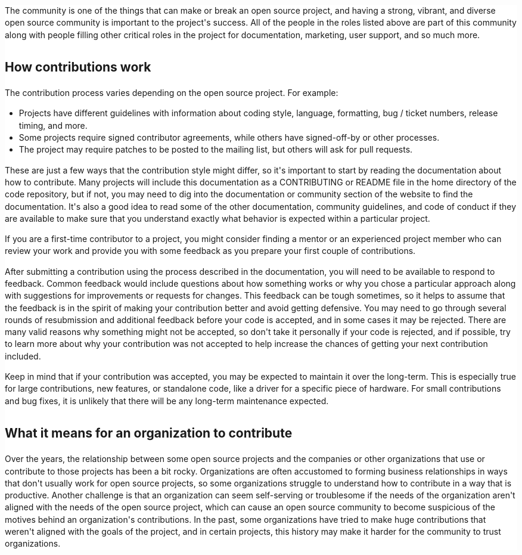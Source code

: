 The community is one of the things that can make or break an open source project, and having a strong, vibrant, and diverse open source community is important to the project's success. All of the people in the roles listed above are part of this community along with people filling other critical roles in the project for documentation, marketing, user support, and so much more.

## How contributions work

The contribution process varies depending on the open source project. For example:

* Projects have different guidelines with information about coding style, language, formatting, bug / ticket numbers, release timing, and more.
* Some projects require signed contributor agreements, while others have signed-off-by or other processes.
* The project may require patches to be posted to the mailing list, but others will ask for pull requests.

These are just a few ways that the contribution style might differ, so it's important to start by reading the documentation about how to contribute. Many projects will include this documentation as a CONTRIBUTING or README file in the home directory of the code repository, but if not, you may need to dig into the documentation or community section of the website to find the documentation. It's also a good idea to read some of the other documentation, community guidelines, and code of conduct if they are available to make sure that you understand exactly what behavior is expected within a particular project.

If you are a first-time contributor to a project, you might consider finding a mentor or an experienced project member who can review your work and provide you with some feedback as you prepare your first couple of contributions.

After submitting a contribution using the process described in the documentation, you will need to be available to respond to feedback. Common feedback would include questions about how something works or why you chose a particular approach along with suggestions for improvements or requests for changes. This feedback can be tough sometimes, so it helps to assume that the feedback is in the spirit of making your contribution better and avoid getting defensive. You may need to go through several rounds of resubmission and additional feedback before your code is accepted, and in some cases it may be rejected. There are many valid reasons why something might not be accepted, so don't take it personally if your code is rejected, and if possible, try to learn more about why your contribution was not accepted to help increase the chances of getting your next contribution included.

Keep in mind that if your contribution was accepted, you may be expected to maintain it over the long-term. This is especially true for large contributions, new features, or standalone code, like a driver for a specific piece of hardware. For small contributions and bug fixes, it is unlikely that there will be any long-term maintenance expected.

## What it means for an organization to contribute

Over the years, the relationship between some open source projects and the companies or other organizations that use or contribute to those projects has been a bit rocky. Organizations are often accustomed to forming business relationships in ways that don't usually work for open source projects, so some organizations struggle to understand how to contribute in a way that is productive. Another challenge is that an organization can seem self-serving or troublesome if the needs of the organization aren't aligned with the needs of the open source project, which can cause an open source community to become suspicious of the motives behind an organization's contributions. In the past, some organizations have tried to make huge contributions that weren't aligned with the goals of the project, and in certain projects, this history may make it harder for the community to trust organizations.

